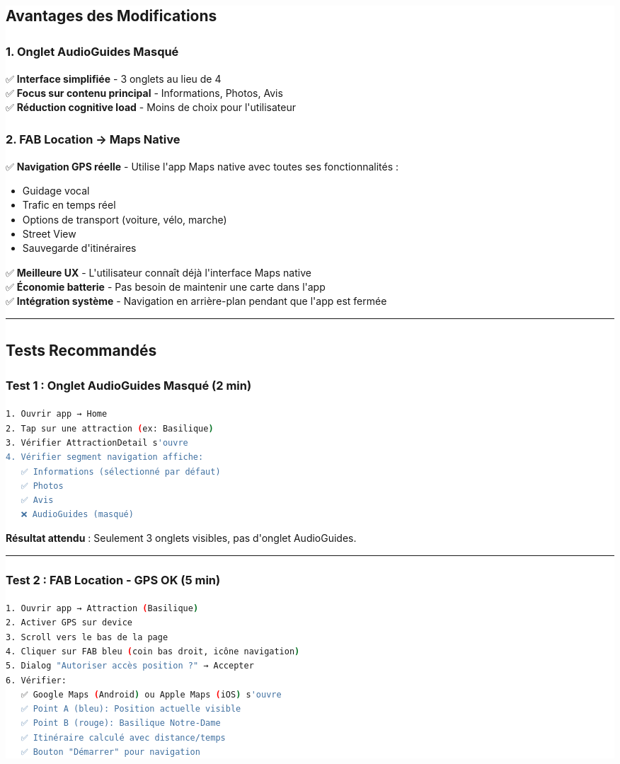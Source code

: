 
## Avantages des Modifications

### **1. Onglet AudioGuides Masqué**

✅ **Interface simplifiée** - 3 onglets au lieu de 4  
✅ **Focus sur contenu principal** - Informations, Photos, Avis  
✅ **Réduction cognitive load** - Moins de choix pour l'utilisateur  

### **2. FAB Location → Maps Native**

✅ **Navigation GPS réelle** - Utilise l'app Maps native avec toutes ses fonctionnalités :
   - Guidage vocal
   - Trafic en temps réel
   - Options de transport (voiture, vélo, marche)
   - Street View
   - Sauvegarde d'itinéraires

✅ **Meilleure UX** - L'utilisateur connaît déjà l'interface Maps native  
✅ **Économie batterie** - Pas besoin de maintenir une carte dans l'app  
✅ **Intégration système** - Navigation en arrière-plan pendant que l'app est fermée  

---

## Tests Recommandés

### **Test 1 : Onglet AudioGuides Masqué** (2 min)

```bash
1. Ouvrir app → Home
2. Tap sur une attraction (ex: Basilique)
3. Vérifier AttractionDetail s'ouvre
4. Vérifier segment navigation affiche:
   ✅ Informations (sélectionné par défaut)
   ✅ Photos
   ✅ Avis
   ❌ AudioGuides (masqué)
```

**Résultat attendu** : Seulement 3 onglets visibles, pas d'onglet AudioGuides.

---

### **Test 2 : FAB Location - GPS OK** (5 min)

```bash
1. Ouvrir app → Attraction (Basilique)
2. Activer GPS sur device
3. Scroll vers le bas de la page
4. Cliquer sur FAB bleu (coin bas droit, icône navigation)
5. Dialog "Autoriser accès position ?" → Accepter
6. Vérifier:
   ✅ Google Maps (Android) ou Apple Maps (iOS) s'ouvre
   ✅ Point A (bleu): Position actuelle visible
   ✅ Point B (rouge): Basilique Notre-Dame
   ✅ Itinéraire calculé avec distance/temps
   ✅ Bouton "Démarrer" pour navigation
```
